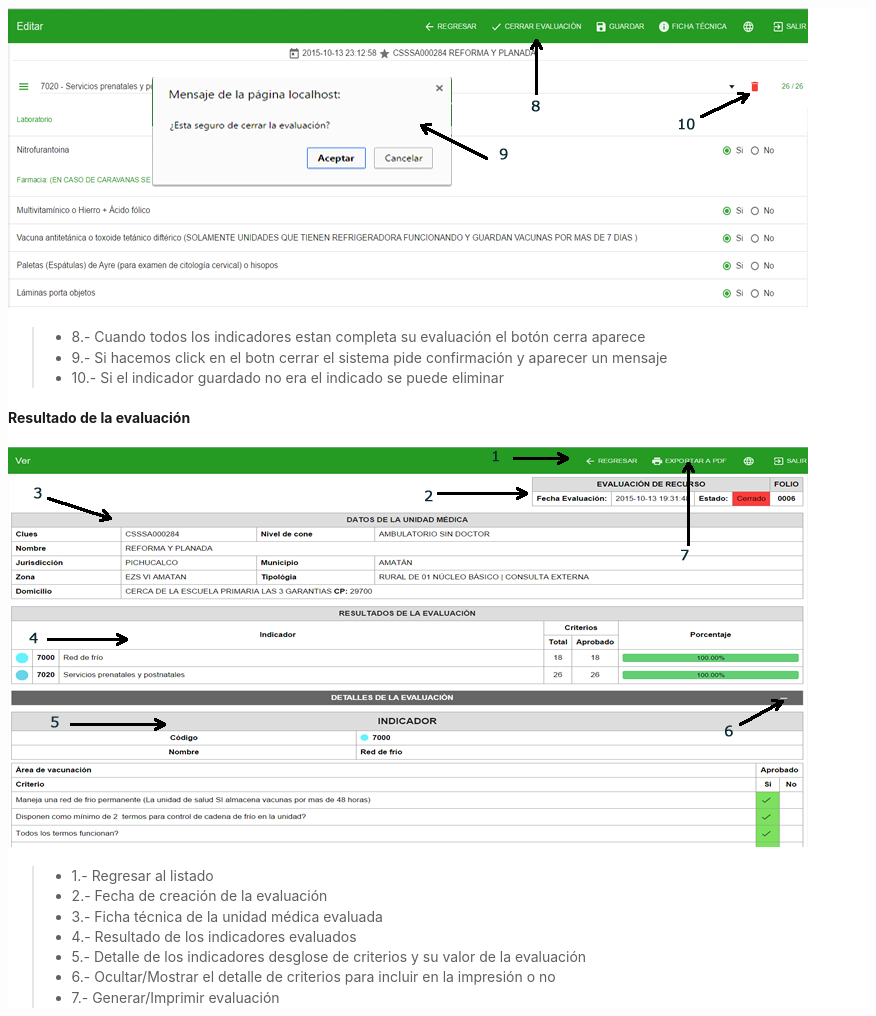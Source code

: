 ![](images/recurso_nuevo_10.png)

> - 8.- Cuando todos los indicadores estan completa su evaluación el botón cerra aparece
> - 9.- Si hacemos click en el botn cerrar el sistema pide confirmación y aparecer un mensaje
> - 10.- Si el indicador guardado no era el indicado se puede eliminar

#### Resultado de la evaluación

![](images/recurso_nuevo_11.png)

> - 1.- Regresar al listado
> - 2.- Fecha de creación de la evaluación
> - 3.- Ficha técnica de la unidad médica evaluada
> - 4.- Resultado de los indicadores evaluados
> - 5.- Detalle de los indicadores desglose de criterios y su valor de la evaluación
> - 6.- Ocultar/Mostrar el detalle de criterios para incluir en la impresión o no
> - 7.- Generar/Imprimir evaluación
